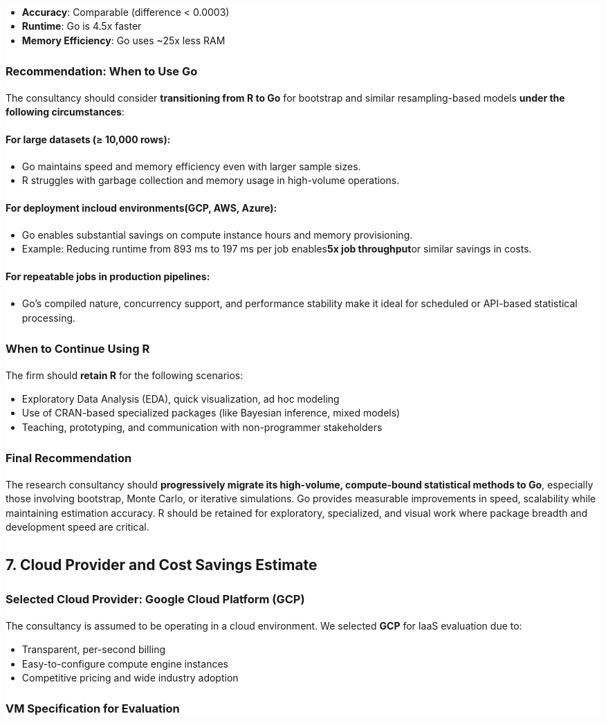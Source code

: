 - **Accuracy**: Comparable (difference < 0.0003)
- **Runtime**: Go is 4.5x faster
- **Memory Efficiency**: Go uses ~25x less RAM

### Recommendation: When to Use Go

The consultancy should consider **transitioning from R to Go** for bootstrap and similar resampling-based models **under the following circumstances**:

#### For large datasets (≥ 10,000 rows):

- Go maintains speed and memory efficiency even with larger sample sizes.
- R struggles with garbage collection and memory usage in high-volume operations.

#### For deployment in**cloud environments**(GCP, AWS, Azure):

- Go enables substantial savings on compute instance hours and memory provisioning.
- Example: Reducing runtime from 893 ms to 197 ms per job enables**5x job throughput**or similar savings in costs.

#### For repeatable jobs in production pipelines:

- Go’s compiled nature, concurrency support, and performance stability make it ideal for scheduled or API-based statistical processing.

### When to Continue Using R

The firm should **retain R** for the following scenarios:

- Exploratory Data Analysis (EDA), quick visualization, ad hoc modeling
- Use of CRAN-based specialized packages (like Bayesian inference, mixed models)
- Teaching, prototyping, and communication with non-programmer stakeholders

### Final Recommendation

The research consultancy should **progressively migrate its high-volume, compute-bound statistical methods to Go**, especially those involving bootstrap, Monte Carlo, or iterative simulations. Go provides measurable improvements in speed, scalability while maintaining estimation accuracy. R should be retained for exploratory, specialized, and visual work where package breadth and development speed are critical.

## 7. Cloud Provider and Cost Savings Estimate

### Selected Cloud Provider: Google Cloud Platform (GCP)

The consultancy is assumed to be operating in a cloud environment. We selected **GCP** for IaaS evaluation due to:

- Transparent, per-second billing
- Easy-to-configure compute engine instances
- Competitive pricing and wide industry adoption

### VM Specification for Evaluation
